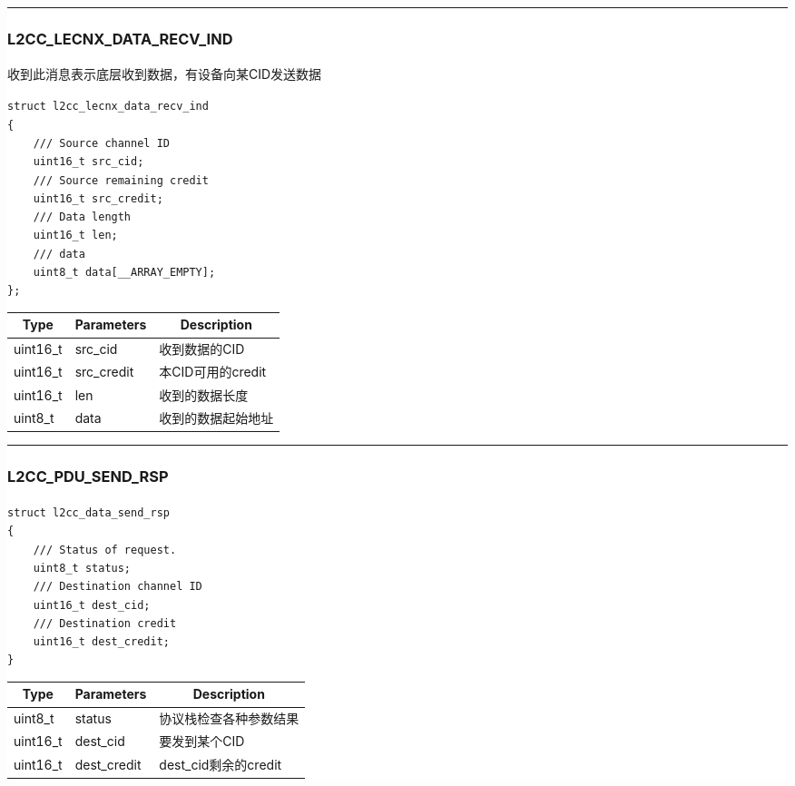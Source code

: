 
--- 
### L2CC_LECNX_DATA_RECV_IND
收到此消息表示底层收到数据，有设备向某CID发送数据

```
struct l2cc_lecnx_data_recv_ind
{
    /// Source channel ID
    uint16_t src_cid;
    /// Source remaining credit
    uint16_t src_credit;
    /// Data length
    uint16_t len;
    /// data
    uint8_t data[__ARRAY_EMPTY];
};
```
|Type|Parameters|Description|
|-|-|-|
|uint16\_t | src_cid| 收到数据的CID
|uint16\_t | src_credit| 本CID可用的credit
|uint16\_t | len| 收到的数据长度
|uint8\_t | data| 收到的数据起始地址


---


### L2CC_PDU_SEND_RSP


```
struct l2cc_data_send_rsp
{
    /// Status of request.
    uint8_t status;
    /// Destination channel ID
    uint16_t dest_cid;
    /// Destination credit
    uint16_t dest_credit;
}
```
|Type|Parameters|Description|
|-|-|-|
|uint8\_t  | status| 协议栈检查各种参数结果
|uint16\_t | dest_cid | 要发到某个CID
|uint16\_t | dest_credit | dest\_cid剩余的credit 
